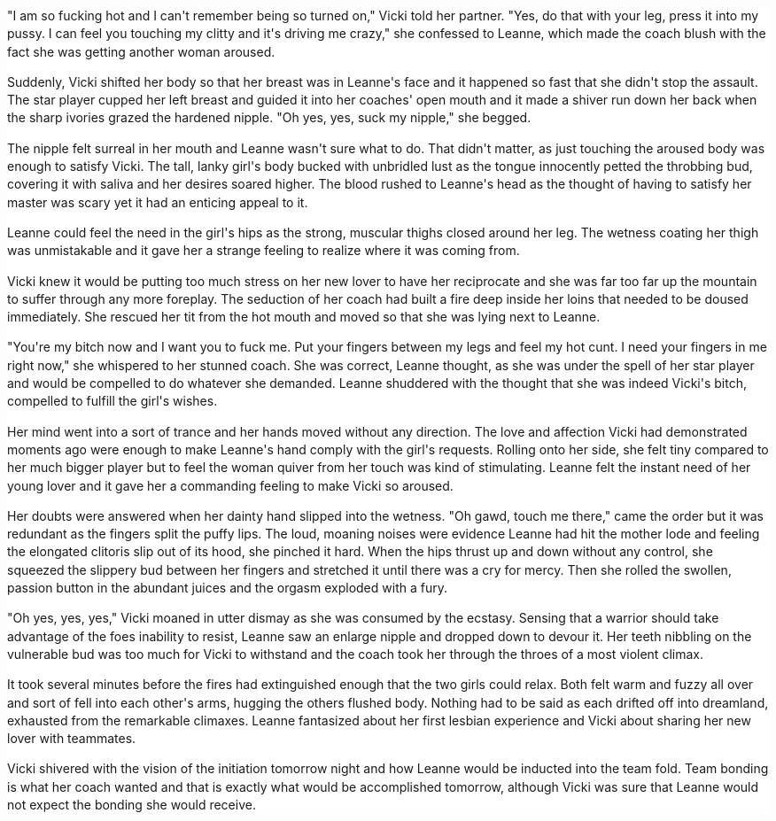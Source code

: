  "I am so fucking hot and I can't remember being so turned on," Vicki told her partner. "Yes, do that with your leg, press it into my pussy. I can feel you touching my clitty and it's driving me crazy," she confessed to Leanne, which made the coach blush with the fact she was getting another woman aroused. 

 Suddenly, Vicki shifted her body so that her breast was in Leanne's face and it happened so fast that she didn't stop the assault. The star player cupped her left breast and guided it into her coaches' open mouth and it made a shiver run down her back when the sharp ivories grazed the hardened nipple. "Oh yes, yes, suck my nipple," she begged. 

 The nipple felt surreal in her mouth and Leanne wasn't sure what to do. That didn't matter, as just touching the aroused body was enough to satisfy Vicki. The tall, lanky girl's body bucked with unbridled lust as the tongue innocently petted the throbbing bud, covering it with saliva and her desires soared higher. The blood rushed to Leanne's head as the thought of having to satisfy her master was scary yet it had an enticing appeal to it. 

 Leanne could feel the need in the girl's hips as the strong, muscular thighs closed around her leg. The wetness coating her thigh was unmistakable and it gave her a strange feeling to realize where it was coming from. 

 Vicki knew it would be putting too much stress on her new lover to have her reciprocate and she was far too far up the mountain to suffer through any more foreplay. The seduction of her coach had built a fire deep inside her loins that needed to be doused immediately. She rescued her tit from the hot mouth and moved so that she was lying next to Leanne. 

 "You're my bitch now and I want you to fuck me. Put your fingers between my legs and feel my hot cunt. I need your fingers in me right now," she whispered to her stunned coach. She was correct, Leanne thought, as she was under the spell of her star player and would be compelled to do whatever she demanded. Leanne shuddered with the thought that she was indeed Vicki's bitch, compelled to fulfill the girl's wishes. 

 Her mind went into a sort of trance and her hands moved without any direction. The love and affection Vicki had demonstrated moments ago were enough to make Leanne's hand comply with the girl's requests. Rolling onto her side, she felt tiny compared to her much bigger player but to feel the woman quiver from her touch was kind of stimulating. Leanne felt the instant need of her young lover and it gave her a commanding feeling to make Vicki so aroused. 

 Her doubts were answered when her dainty hand slipped into the wetness. "Oh gawd, touch me there," came the order but it was redundant as the fingers split the puffy lips. The loud, moaning noises were evidence Leanne had hit the mother lode and feeling the elongated clitoris slip out of its hood, she pinched it hard. When the hips thrust up and down without any control, she squeezed the slippery bud between her fingers and stretched it until there was a cry for mercy. Then she rolled the swollen, passion button in the abundant juices and the orgasm exploded with a fury. 

 "Oh yes, yes, yes," Vicki moaned in utter dismay as she was consumed by the ecstasy. Sensing that a warrior should take advantage of the foes inability to resist, Leanne saw an enlarge nipple and dropped down to devour it. Her teeth nibbling on the vulnerable bud was too much for Vicki to withstand and the coach took her through the throes of a most violent climax. 

 It took several minutes before the fires had extinguished enough that the two girls could relax. Both felt warm and fuzzy all over and sort of fell into each other's arms, hugging the others flushed body. Nothing had to be said as each drifted off into dreamland, exhausted from the remarkable climaxes. Leanne fantasized about her first lesbian experience and Vicki about sharing her new lover with teammates. 

 Vicki shivered with the vision of the initiation tomorrow night and how Leanne would be inducted into the team fold. Team bonding is what her coach wanted and that is exactly what would be accomplished tomorrow, although Vicki was sure that Leanne would not expect the bonding she would receive. 
